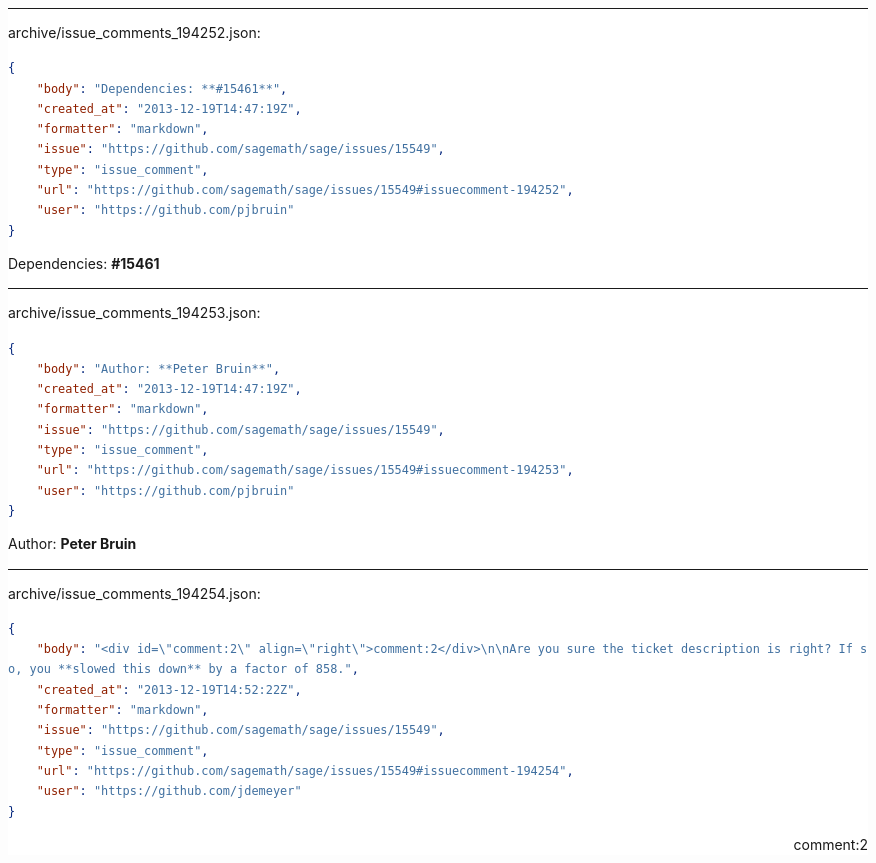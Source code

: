 

---

archive/issue_comments_194252.json:
```json
{
    "body": "Dependencies: **#15461**",
    "created_at": "2013-12-19T14:47:19Z",
    "formatter": "markdown",
    "issue": "https://github.com/sagemath/sage/issues/15549",
    "type": "issue_comment",
    "url": "https://github.com/sagemath/sage/issues/15549#issuecomment-194252",
    "user": "https://github.com/pjbruin"
}
```

Dependencies: **#15461**



---

archive/issue_comments_194253.json:
```json
{
    "body": "Author: **Peter Bruin**",
    "created_at": "2013-12-19T14:47:19Z",
    "formatter": "markdown",
    "issue": "https://github.com/sagemath/sage/issues/15549",
    "type": "issue_comment",
    "url": "https://github.com/sagemath/sage/issues/15549#issuecomment-194253",
    "user": "https://github.com/pjbruin"
}
```

Author: **Peter Bruin**



---

archive/issue_comments_194254.json:
```json
{
    "body": "<div id=\"comment:2\" align=\"right\">comment:2</div>\n\nAre you sure the ticket description is right? If so, you **slowed this down** by a factor of 858.",
    "created_at": "2013-12-19T14:52:22Z",
    "formatter": "markdown",
    "issue": "https://github.com/sagemath/sage/issues/15549",
    "type": "issue_comment",
    "url": "https://github.com/sagemath/sage/issues/15549#issuecomment-194254",
    "user": "https://github.com/jdemeyer"
}
```

<div id="comment:2" align="right">comment:2</div>
